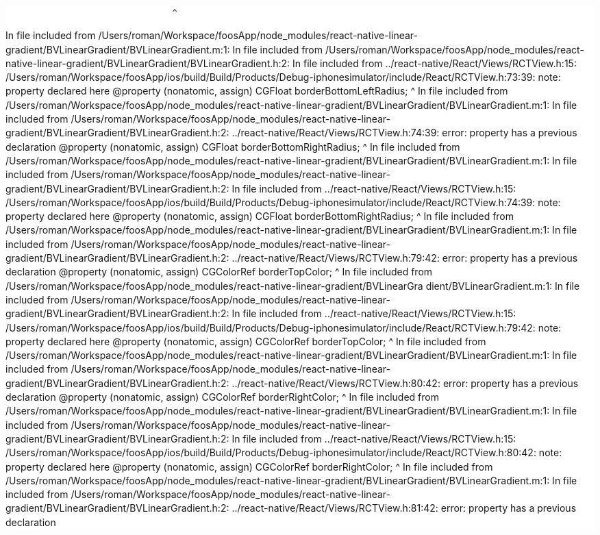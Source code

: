                                       ^
In file included from /Users/roman/Workspace/foosApp/node_modules/react-native-linear-gradient/BVLinearGradient/BVLinearGradient.m:1:
In file included from /Users/roman/Workspace/foosApp/node_modules/react-native-linear-gradient/BVLinearGradient/BVLinearGradient.h:2:
In file included from ../react-native/React/Views/RCTView.h:15:
/Users/roman/Workspace/foosApp/ios/build/Build/Products/Debug-iphonesimulator/include/React/RCTView.h:73:39: note: property declared here
@property (nonatomic, assign) CGFloat borderBottomLeftRadius;
                                      ^
In file included from /Users/roman/Workspace/foosApp/node_modules/react-native-linear-gradient/BVLinearGradient/BVLinearGradient.m:1:
In file included from /Users/roman/Workspace/foosApp/node_modules/react-native-linear-gradient/BVLinearGradient/BVLinearGradient.h:2:
../react-native/React/Views/RCTView.h:74:39: error: property has a previous declaration
@property (nonatomic, assign) CGFloat borderBottomRightRadius;
                                      ^
In file included from /Users/roman/Workspace/foosApp/node_modules/react-native-linear-gradient/BVLinearGradient/BVLinearGradient.m:1:
In file included from /Users/roman/Workspace/foosApp/node_modules/react-native-linear-gradient/BVLinearGradient/BVLinearGradient.h:2:
In file included from ../react-native/React/Views/RCTView.h:15:
/Users/roman/Workspace/foosApp/ios/build/Build/Products/Debug-iphonesimulator/include/React/RCTView.h:74:39: note: property declared here
@property (nonatomic, assign) CGFloat borderBottomRightRadius;
                                      ^
In file included from /Users/roman/Workspace/foosApp/node_modules/react-native-linear-gradient/BVLinearGradient/BVLinearGradient.m:1:
In file included from /Users/roman/Workspace/foosApp/node_modules/react-native-linear-gradient/BVLinearGradient/BVLinearGradient.h:2:
../react-native/React/Views/RCTView.h:79:42: error: property has a previous declaration
@property (nonatomic, assign) CGColorRef borderTopColor;
                                         ^
In file included from /Users/roman/Workspace/foosApp/node_modules/react-native-linear-gradient/BVLinearGra
dient/BVLinearGradient.m:1:
In file included from /Users/roman/Workspace/foosApp/node_modules/react-native-linear-gradient/BVLinearGradient/BVLinearGradient.h:2:
In file included from ../react-native/React/Views/RCTView.h:15:
/Users/roman/Workspace/foosApp/ios/build/Build/Products/Debug-iphonesimulator/include/React/RCTView.h:79:42: note: property declared here
@property (nonatomic, assign) CGColorRef borderTopColor;
                                         ^
In file included from /Users/roman/Workspace/foosApp/node_modules/react-native-linear-gradient/BVLinearGradient/BVLinearGradient.m:1:
In file included from /Users/roman/Workspace/foosApp/node_modules/react-native-linear-gradient/BVLinearGradient/BVLinearGradient.h:2:
../react-native/React/Views/RCTView.h:80:42: error: property has a previous declaration
@property (nonatomic, assign) CGColorRef borderRightColor;
                                         ^
In file included from /Users/roman/Workspace/foosApp/node_modules/react-native-linear-gradient/BVLinearGradient/BVLinearGradient.m:1:
In file included from /Users/roman/Workspace/foosApp/node_modules/react-native-linear-gradient/BVLinearGradient/BVLinearGradient.h:2:
In file included from ../react-native/React/Views/RCTView.h:15:
/Users/roman/Workspace/foosApp/ios/build/Build/Products/Debug-iphonesimulator/include/React/RCTView.h:80:42: note: property declared here
@property (nonatomic, assign) CGColorRef borderRightColor;
                                         ^
In file included from /Users/roman/Workspace/foosApp/node_modules/react-native-linear-gradient/BVLinearGradient/BVLinearGradient.m:1:
In file included from /Users/roman/Workspace/foosApp/node_modules/react-native-linear-gradient/BVLinearGradient/BVLinearGradient.h:2:
../react-native/React/Views/RCTView.h:81:42: error: property has a previous declaration